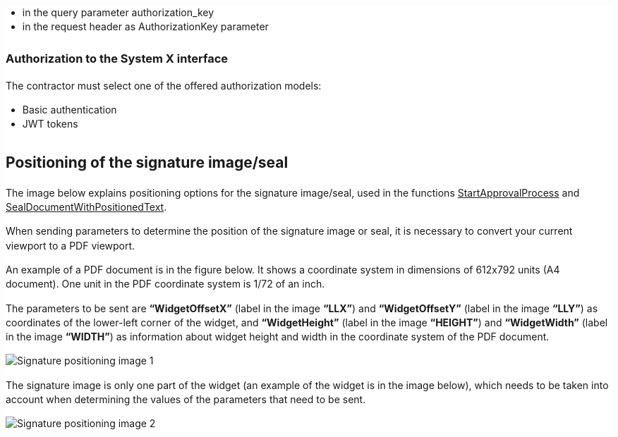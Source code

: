 * in the query parameter authorization_key
* in the request header as AuthorizationKey parameter

### Authorization to the System X interface

The contractor must select one of the offered authorization models:

* Basic authentication
* JWT tokens

## Positioning of the signature image/seal
The image below explains positioning options for the signature image/seal, used in the functions [StartApprovalProcess](#function-startapprovalprocess) and [SealDocumentWithPositionedText](#option-2-e-seal-with-arbitrary-text-and-position).

When sending parameters to determine the position of the signature image or seal, it is necessary to convert your current viewport to a PDF viewport.

An example of a PDF document is in the figure below. It shows a coordinate system in dimensions of 612x792 units (A4 document). One unit in the PDF coordinate system is 1/72 of an inch.

The parameters to be sent are **“WidgetOffsetX”** (label in the image **“LLX”**) and
**“WidgetOffsetY”** (label in the image **“LLY”**) as coordinates of the lower-left corner of the widget, and **“WidgetHeight”** (label in the image **“HEIGHT”**) and **“WidgetWidth”** (label in the image **“WIDTH”**) as information about widget height and width in the coordinate system of the PDF document.

![Signature positioning image 1](https://mobile.signator.hr/img/slika_10_api_doc.png)

The signature image is only one part of the widget (an example of the widget is in the image below), which needs to be taken into account when determining the values ​​of the parameters that need to be sent.

![Signature positioning image 2](https://mobile.signator.hr/img/slika_11_api_doc.png)

